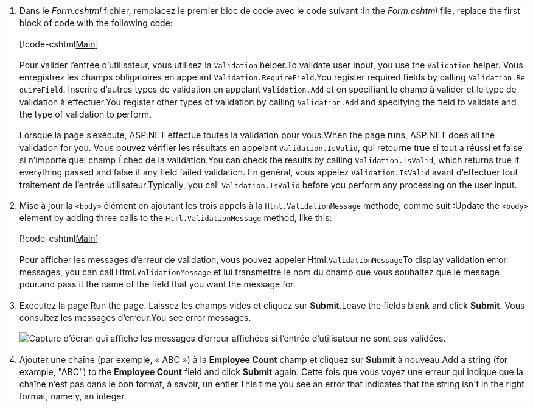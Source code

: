 1. <span data-ttu-id="8d7aa-174">Dans le *Form.cshtml* fichier, remplacez le premier bloc de code avec le code suivant :</span><span class="sxs-lookup"><span data-stu-id="8d7aa-174">In the *Form.cshtml* file, replace the first block of code with the following code:</span></span> 

    [!code-cshtml[Main](4-working-with-forms/samples/sample3.cshtml)]

    <span data-ttu-id="8d7aa-175">Pour valider l’entrée d’utilisateur, vous utilisez la `Validation` helper.</span><span class="sxs-lookup"><span data-stu-id="8d7aa-175">To validate user input, you use the `Validation` helper.</span></span> <span data-ttu-id="8d7aa-176">Vous enregistrez les champs obligatoires en appelant `Validation.RequireField`.</span><span class="sxs-lookup"><span data-stu-id="8d7aa-176">You register required fields by calling `Validation.RequireField`.</span></span> <span data-ttu-id="8d7aa-177">Inscrire d’autres types de validation en appelant `Validation.Add` et en spécifiant le champ à valider et le type de validation à effectuer.</span><span class="sxs-lookup"><span data-stu-id="8d7aa-177">You register other types of validation by calling `Validation.Add` and specifying the field to validate and the type of validation to perform.</span></span>

    <span data-ttu-id="8d7aa-178">Lorsque la page s’exécute, ASP.NET effectue toutes la validation pour vous.</span><span class="sxs-lookup"><span data-stu-id="8d7aa-178">When the page runs, ASP.NET does all the validation for you.</span></span> <span data-ttu-id="8d7aa-179">Vous pouvez vérifier les résultats en appelant `Validation.IsValid`, qui retourne true si tout a réussi et false si n’importe quel champ Échec de la validation.</span><span class="sxs-lookup"><span data-stu-id="8d7aa-179">You can check the results by calling `Validation.IsValid`, which returns true if everything passed and false if any field failed validation.</span></span> <span data-ttu-id="8d7aa-180">En général, vous appelez `Validation.IsValid` avant d’effectuer tout traitement de l’entrée utilisateur.</span><span class="sxs-lookup"><span data-stu-id="8d7aa-180">Typically, you call `Validation.IsValid` before you perform any processing on the user input.</span></span>
2. <span data-ttu-id="8d7aa-181">Mise à jour la `<body>` élément en ajoutant les trois appels à la `Html.ValidationMessage` méthode, comme suit :</span><span class="sxs-lookup"><span data-stu-id="8d7aa-181">Update the `<body>` element by adding three calls to the `Html.ValidationMessage` method, like this:</span></span>

    [!code-cshtml[Main](4-working-with-forms/samples/sample4.cshtml?highlight=8,13,18)]

    <span data-ttu-id="8d7aa-182">Pour afficher les messages d’erreur de validation, vous pouvez appeler Html.`ValidationMessage`</span><span class="sxs-lookup"><span data-stu-id="8d7aa-182">To display validation error messages, you can call Html.`ValidationMessage`</span></span> <span data-ttu-id="8d7aa-183">et lui transmettre le nom du champ que vous souhaitez que le message pour.</span><span class="sxs-lookup"><span data-stu-id="8d7aa-183">and pass it the name of the field that you want the message for.</span></span>
3. <span data-ttu-id="8d7aa-184">Exécutez la page.</span><span class="sxs-lookup"><span data-stu-id="8d7aa-184">Run the page.</span></span> <span data-ttu-id="8d7aa-185">Laissez les champs vides et cliquez sur **Submit**.</span><span class="sxs-lookup"><span data-stu-id="8d7aa-185">Leave the fields blank and click **Submit**.</span></span> <span data-ttu-id="8d7aa-186">Vous consultez les messages d’erreur.</span><span class="sxs-lookup"><span data-stu-id="8d7aa-186">You see error messages.</span></span>

    ![Capture d’écran qui affiche les messages d’erreur affichées si l’entrée d’utilisateur ne sont pas validées.](4-working-with-forms/_static/image3.jpg)
4. <span data-ttu-id="8d7aa-188">Ajouter une chaîne (par exemple, « ABC ») à la **Employee Count** champ et cliquez sur **Submit** à nouveau.</span><span class="sxs-lookup"><span data-stu-id="8d7aa-188">Add a string (for example, "ABC") to the **Employee Count** field and click **Submit** again.</span></span> <span data-ttu-id="8d7aa-189">Cette fois que vous voyez une erreur qui indique que la chaîne n’est pas dans le bon format, à savoir, un entier.</span><span class="sxs-lookup"><span data-stu-id="8d7aa-189">This time you see an error that indicates that the string isn't in the right format, namely, an integer.</span></span>
